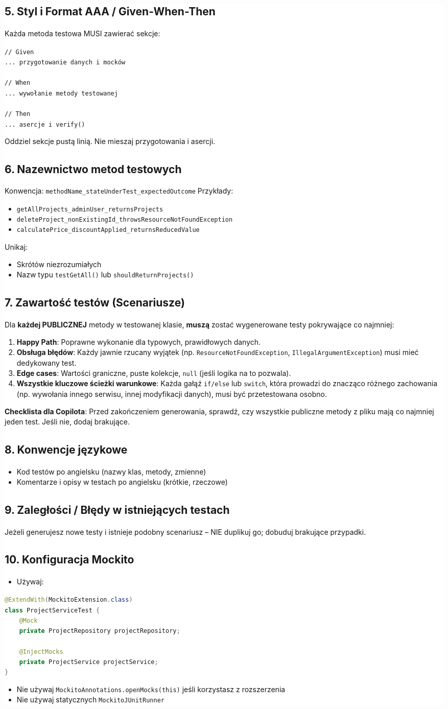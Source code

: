 ## 5. Styl i Format AAA / Given-When-Then
Każda metoda testowa MUSI zawierać sekcje:
```
// Given
... przygotowanie danych i mocków

// When
... wywołanie metody testowanej

// Then
... asercje i verify()
```
Oddziel sekcje pustą linią. Nie mieszaj przygotowania i asercji.

## 6. Nazewnictwo metod testowych
Konwencja: `methodName_stateUnderTest_expectedOutcome`
Przykłady:
- `getAllProjects_adminUser_returnsProjects`
- `deleteProject_nonExistingId_throwsResourceNotFoundException`
- `calculatePrice_discountApplied_returnsReducedValue`

Unikaj:
- Skrótów niezrozumiałych
- Nazw typu `testGetAll()` lub `shouldReturnProjects()`

## 7. Zawartość testów (Scenariusze)
Dla **każdej PUBLICZNEJ** metody w testowanej klasie, **muszą** zostać wygenerowane testy pokrywające co najmniej:
1.  **Happy Path**: Poprawne wykonanie dla typowych, prawidłowych danych.
2.  **Obsługa błędów**: Każdy jawnie rzucany wyjątek (np. `ResourceNotFoundException`, `IllegalArgumentException`) musi mieć dedykowany test.
3.  **Edge cases**: Wartości graniczne, puste kolekcje, `null` (jeśli logika na to pozwala).
4.  **Wszystkie kluczowe ścieżki warunkowe**: Każda gałąź `if/else` lub `switch`, która prowadzi do znacząco różnego zachowania (np. wywołania innego serwisu, innej modyfikacji danych), musi być przetestowana osobno.

**Checklista dla Copilota**: Przed zakończeniem generowania, sprawdź, czy wszystkie publiczne metody z pliku mają co najmniej jeden test. Jeśli nie, dodaj brakujące.

## 8. Konwencje językowe
- Kod testów po angielsku (nazwy klas, metody, zmienne)
- Komentarze i opisy w testach po angielsku (krótkie, rzeczowe)

## 9. Zaległości / Błędy w istniejących testach
Jeżeli generujesz nowe testy i istnieje podobny scenariusz – NIE duplikuj go; dobuduj brakujące przypadki.

## 10. Konfiguracja Mockito
- Używaj:
```java
@ExtendWith(MockitoExtension.class)
class ProjectServiceTest {
    @Mock
    private ProjectRepository projectRepository;

    @InjectMocks
    private ProjectService projectService;
}
```
- Nie używaj `MockitoAnnotations.openMocks(this)` jeśli korzystasz z rozszerzenia
- Nie używaj statycznych `MockitoJUnitRunner`